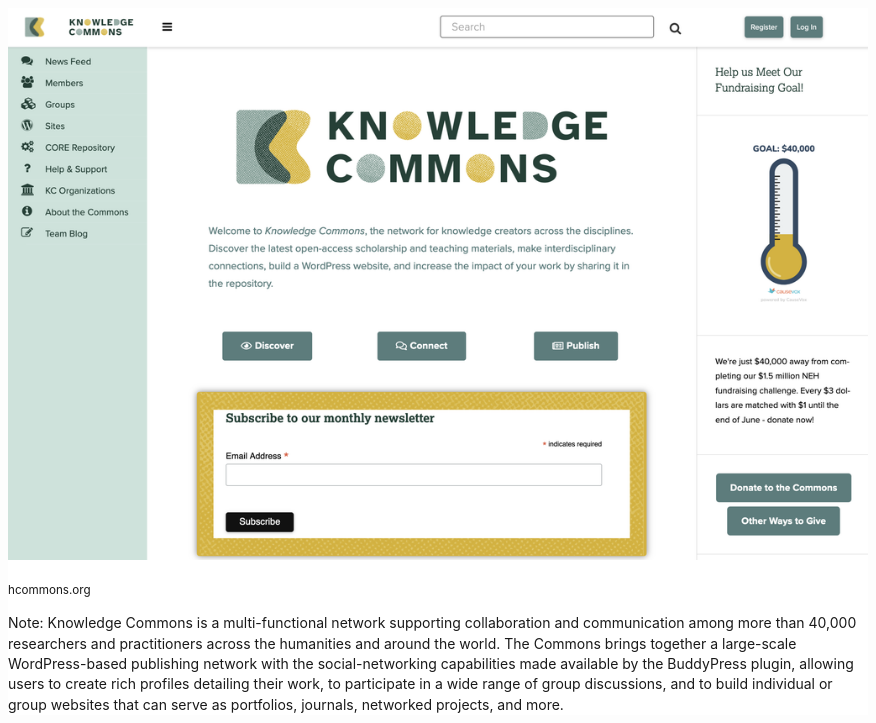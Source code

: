 ![Screenshot of Knowledge Commons front page](images/kcommons-061624.png)

<small>hcommons.org</small>

Note: Knowledge Commons is a multi-functional network supporting collaboration and communication among more than 40,000 researchers and practitioners across the humanities and around the world. The Commons brings together a large-scale WordPress-based publishing network with the social-networking capabilities made available by the BuddyPress plugin, allowing users to create rich profiles detailing their work, to participate in a wide range of group discussions, and to build individual or group websites that can serve as portfolios, journals, networked projects, and more.

